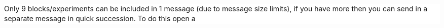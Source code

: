 Only 9 blocks/experiments can be included in 1 message (due to message size limits), if you have more then you can send in a separate message in quick succession. To do this open a